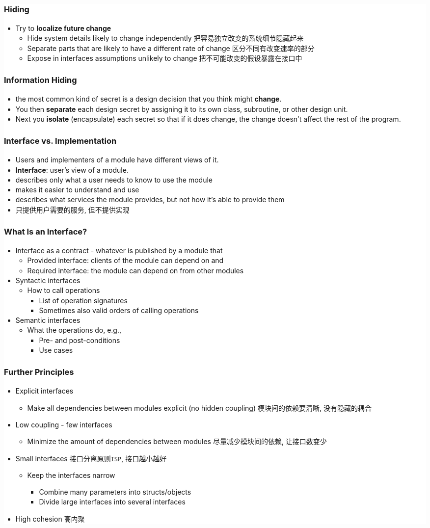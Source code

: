 ### Hiding
* Try to **localize future change** 
  * Hide system details likely to change independently  把容易独立改变的系统细节隐藏起来
  * Separate parts that are likely to have a different rate of change 区分不同有改变速率的部分
  * Expose in interfaces assumptions unlikely to change 把不可能改变的假设暴露在接口中

### Information Hiding
* the most common kind of secret is a design decision that you think might **change**.
* You then **separate** each design secret by assigning it to its own class, subroutine, or other design unit.
* Next you **isolate** (encapsulate) each secret so that if it does change, the change doesn’t affect the rest of the program.

### Interface vs. Implementation 

* Users and implementers of a module have different views of it.
* **Interface**: user’s view of a module.
* describes only what a user needs to know to use the module 
* makes it easier to understand and use 
* describes what services the module provides, but not how it’s able to provide them 
* 只提供用户需要的服务, 但不提供实现

### What Is an Interface?
* Interface as a contract - whatever is published by a module that
  * Provided interface: clients of the module can depend on and
  * Required interface: the module can depend on from other modules
* Syntactic interfaces 
  * How to call operations 
    * List of operation signatures 
    * Sometimes also valid orders of calling operations
* Semantic interfaces 
  * What the operations do, e.g., 
    * Pre- and post-conditions 
    * Use cases

### Further Principles
* Explicit interfaces 

  * Make all dependencies between modules explicit (no hidden coupling) 模块间的依赖要清晰, 没有隐藏的耦合

* Low coupling - few interfaces 

  * Minimize the amount of dependencies between modules 尽量减少模块间的依赖, 让接口数变少

* Small interfaces  接口分离原则`ISP`, 接口越小越好

  * Keep the interfaces narrow 

    * Combine many parameters into structs/objects
    * Divide large interfaces into several interfaces

    

* High cohesion 高内聚
